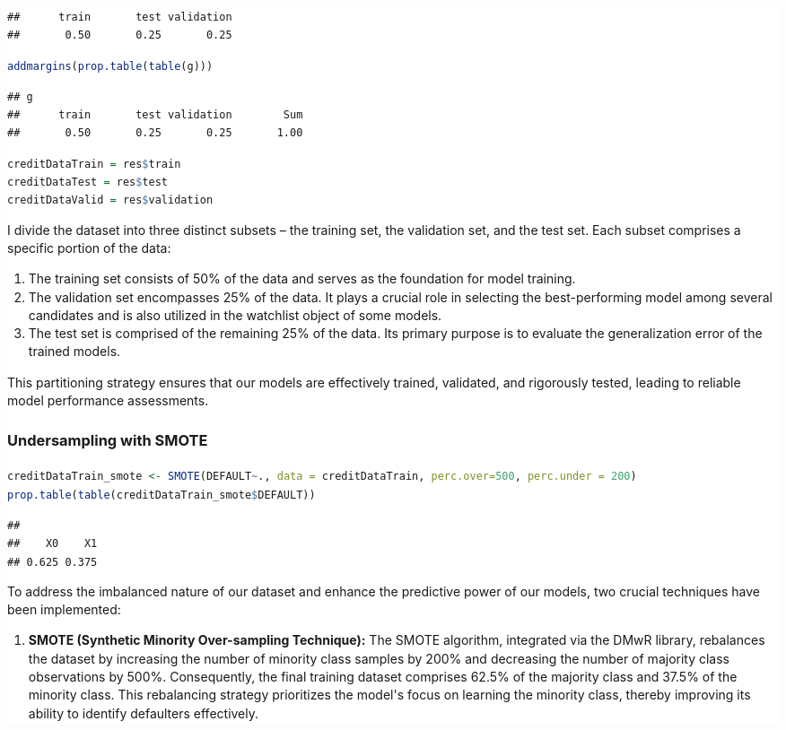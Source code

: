     ##      train       test validation 
    ##       0.50       0.25       0.25

``` r
addmargins(prop.table(table(g)))
```

    ## g
    ##      train       test validation        Sum 
    ##       0.50       0.25       0.25       1.00

``` r
creditDataTrain = res$train
creditDataTest = res$test
creditDataValid = res$validation
```

I divide the dataset into three distinct subsets – the training set, the validation set, and the test set. Each subset comprises a specific portion of the data:

  1. The training set consists of 50% of the data and serves as the foundation for model training.
  2. The validation set encompasses 25% of the data. It plays a crucial role in selecting the best-performing model among several candidates and is also utilized in the watchlist object of some models.
  3. The test set is comprised of the remaining 25% of the data. Its primary purpose is to evaluate the generalization error of the trained models.

This partitioning strategy ensures that our models are effectively trained, validated, and rigorously tested, leading to reliable model performance assessments.

### Undersampling with SMOTE

``` r
creditDataTrain_smote <- SMOTE(DEFAULT~., data = creditDataTrain, perc.over=500, perc.under = 200)
prop.table(table(creditDataTrain_smote$DEFAULT))
```

    ## 
    ##    X0    X1 
    ## 0.625 0.375

To address the imbalanced nature of our dataset and enhance the predictive power of our models, two crucial techniques have been implemented:

1. **SMOTE (Synthetic Minority Over-sampling Technique):** The SMOTE algorithm, integrated via the DMwR library, rebalances the dataset by increasing the number of minority class samples by 200% and decreasing the number of majority class observations by 500%. Consequently, the final training dataset comprises 62.5% of the majority class and 37.5% of the minority class. This rebalancing strategy prioritizes the model's focus on learning the minority class, thereby improving its ability to identify defaulters effectively.
